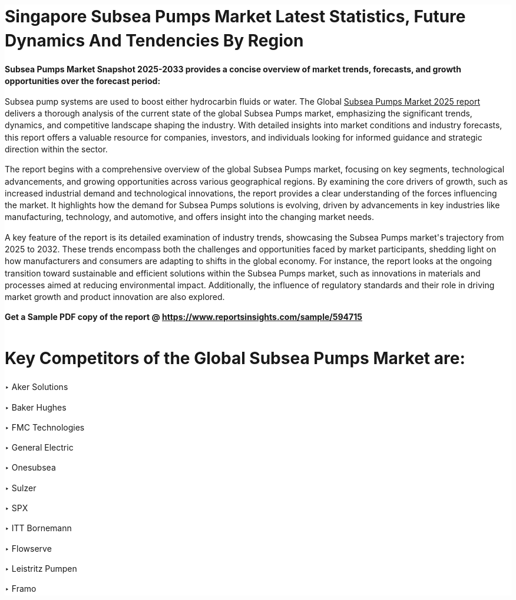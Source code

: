 # Singapore Subsea Pumps Market Latest Statistics, Future Dynamics And Tendencies By Region

<strong>Subsea Pumps Market Snapshot 2025-2033 provides a concise overview of market trends, forecasts, and growth opportunities over the forecast period:</strong>

Subsea pump systems are used to boost either hydrocarbin fluids or water. The Global <a href=https://www.reportsinsights.com/sample/594715>Subsea Pumps Market 2025 report</a> delivers a thorough analysis of the current state of the global Subsea Pumps market, emphasizing the significant trends, dynamics, and competitive landscape shaping the industry. With detailed insights into market conditions and industry forecasts, this report offers a valuable resource for companies, investors, and individuals looking for informed guidance and strategic direction within the sector.

The report begins with a comprehensive overview of the global Subsea Pumps market, focusing on key segments, technological advancements, and growing opportunities across various geographical regions. By examining the core drivers of growth, such as increased industrial demand and technological innovations, the report provides a clear understanding of the forces influencing the market. It highlights how the demand for Subsea Pumps solutions is evolving, driven by advancements in key industries like manufacturing, technology, and automotive, and offers insight into the changing market needs.

A key feature of the report is its detailed examination of industry trends, showcasing the Subsea Pumps market's trajectory from 2025 to 2032. These trends encompass both the challenges and opportunities faced by market participants, shedding light on how manufacturers and consumers are adapting to shifts in the global economy. For instance, the report looks at the ongoing transition toward sustainable and efficient solutions within the Subsea Pumps market, such as innovations in materials and processes aimed at reducing environmental impact. Additionally, the influence of regulatory standards and their role in driving market growth and product innovation are also explored.

<strong>Get a Sample PDF copy of the report @ <a href=https://www.reportsinsights.com/sample/594715>https://www.reportsinsights.com/sample/594715</a></strong>

# <strong>Key Competitors of the Global Subsea Pumps Market are:</strong>

‣ Aker Solutions

‣ Baker Hughes

‣ FMC Technologies 

‣ General Electric

‣ Onesubsea

‣ Sulzer

‣ SPX

‣ ITT Bornemann

‣ Flowserve

‣ Leistritz Pumpen

‣ Framo

